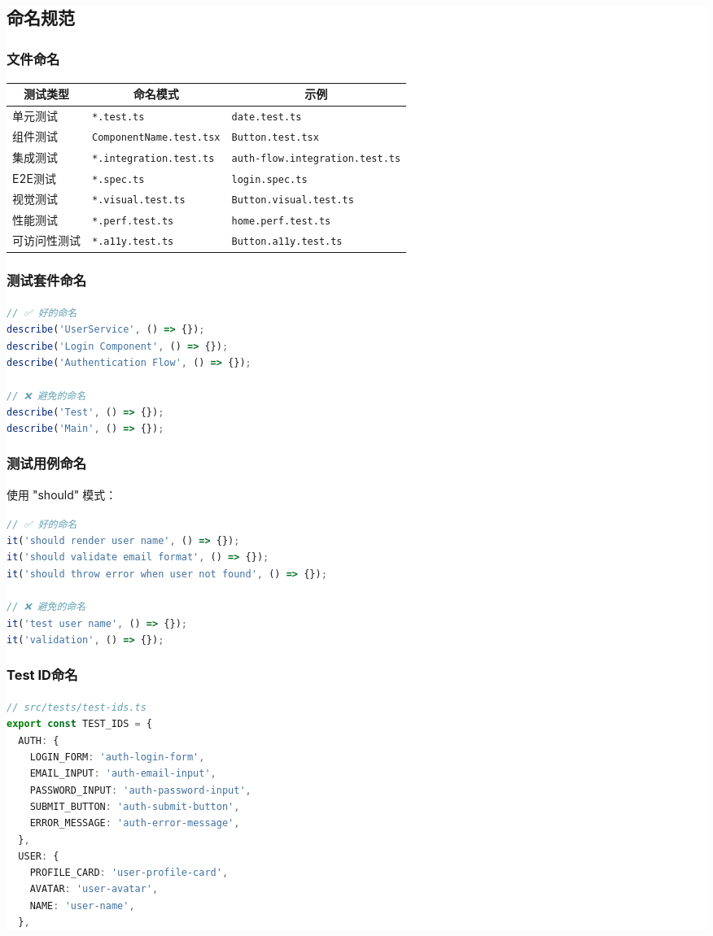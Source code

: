 
## 命名规范

### 文件命名

| 测试类型 | 命名模式 | 示例 |
|---------|---------|------|
| 单元测试 | `*.test.ts` | `date.test.ts` |
| 组件测试 | `ComponentName.test.tsx` | `Button.test.tsx` |
| 集成测试 | `*.integration.test.ts` | `auth-flow.integration.test.ts` |
| E2E测试 | `*.spec.ts` | `login.spec.ts` |
| 视觉测试 | `*.visual.test.ts` | `Button.visual.test.ts` |
| 性能测试 | `*.perf.test.ts` | `home.perf.test.ts` |
| 可访问性测试 | `*.a11y.test.ts` | `Button.a11y.test.ts` |

### 测试套件命名

```typescript
// ✅ 好的命名
describe('UserService', () => {});
describe('Login Component', () => {});
describe('Authentication Flow', () => {});

// ❌ 避免的命名
describe('Test', () => {});
describe('Main', () => {});
```

### 测试用例命名

使用 "should" 模式：

```typescript
// ✅ 好的命名
it('should render user name', () => {});
it('should validate email format', () => {});
it('should throw error when user not found', () => {});

// ❌ 避免的命名
it('test user name', () => {});
it('validation', () => {});
```

### Test ID命名

```typescript
// src/tests/test-ids.ts
export const TEST_IDS = {
  AUTH: {
    LOGIN_FORM: 'auth-login-form',
    EMAIL_INPUT: 'auth-email-input',
    PASSWORD_INPUT: 'auth-password-input',
    SUBMIT_BUTTON: 'auth-submit-button',
    ERROR_MESSAGE: 'auth-error-message',
  },
  USER: {
    PROFILE_CARD: 'user-profile-card',
    AVATAR: 'user-avatar',
    NAME: 'user-name',
  },
```